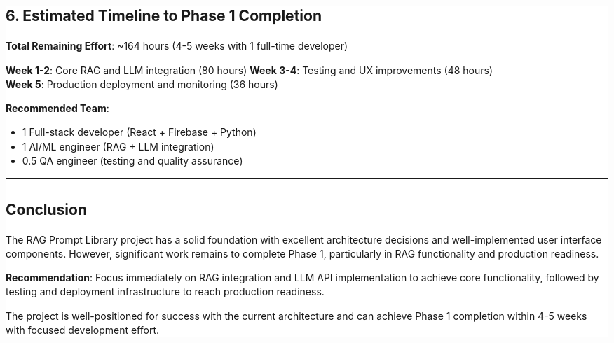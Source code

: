 
## 6. Estimated Timeline to Phase 1 Completion

**Total Remaining Effort**: ~164 hours (4-5 weeks with 1 full-time developer)

**Week 1-2**: Core RAG and LLM integration (80 hours)
**Week 3-4**: Testing and UX improvements (48 hours)  
**Week 5**: Production deployment and monitoring (36 hours)

**Recommended Team**: 
- 1 Full-stack developer (React + Firebase + Python)
- 1 AI/ML engineer (RAG + LLM integration)
- 0.5 QA engineer (testing and quality assurance)

---

## Conclusion

The RAG Prompt Library project has a solid foundation with excellent architecture decisions and well-implemented user interface components. However, significant work remains to complete Phase 1, particularly in RAG functionality and production readiness.

**Recommendation**: Focus immediately on RAG integration and LLM API implementation to achieve core functionality, followed by testing and deployment infrastructure to reach production readiness.

The project is well-positioned for success with the current architecture and can achieve Phase 1 completion within 4-5 weeks with focused development effort.
